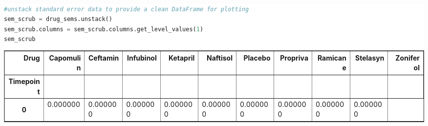 


```python
#unstack standard error data to provide a clean DataFrame for plotting
sem_scrub = drug_sems.unstack()
sem_scrub.columns = sem_scrub.columns.get_level_values(1)
sem_scrub
```




<div>
<style scoped>
    .dataframe tbody tr th:only-of-type {
        vertical-align: middle;
    }

    .dataframe tbody tr th {
        vertical-align: top;
    }

    .dataframe thead th {
        text-align: right;
    }
</style>
<table border="1" class="dataframe">
  <thead>
    <tr style="text-align: right;">
      <th>Drug</th>
      <th>Capomulin</th>
      <th>Ceftamin</th>
      <th>Infubinol</th>
      <th>Ketapril</th>
      <th>Naftisol</th>
      <th>Placebo</th>
      <th>Propriva</th>
      <th>Ramicane</th>
      <th>Stelasyn</th>
      <th>Zoniferol</th>
    </tr>
    <tr>
      <th>Timepoint</th>
      <th></th>
      <th></th>
      <th></th>
      <th></th>
      <th></th>
      <th></th>
      <th></th>
      <th></th>
      <th></th>
      <th></th>
    </tr>
  </thead>
  <tbody>
    <tr>
      <th>0</th>
      <td>0.000000</td>
      <td>0.000000</td>
      <td>0.000000</td>
      <td>0.000000</td>
      <td>0.000000</td>
      <td>0.000000</td>
      <td>0.000000</td>
      <td>0.000000</td>
      <td>0.000000</td>